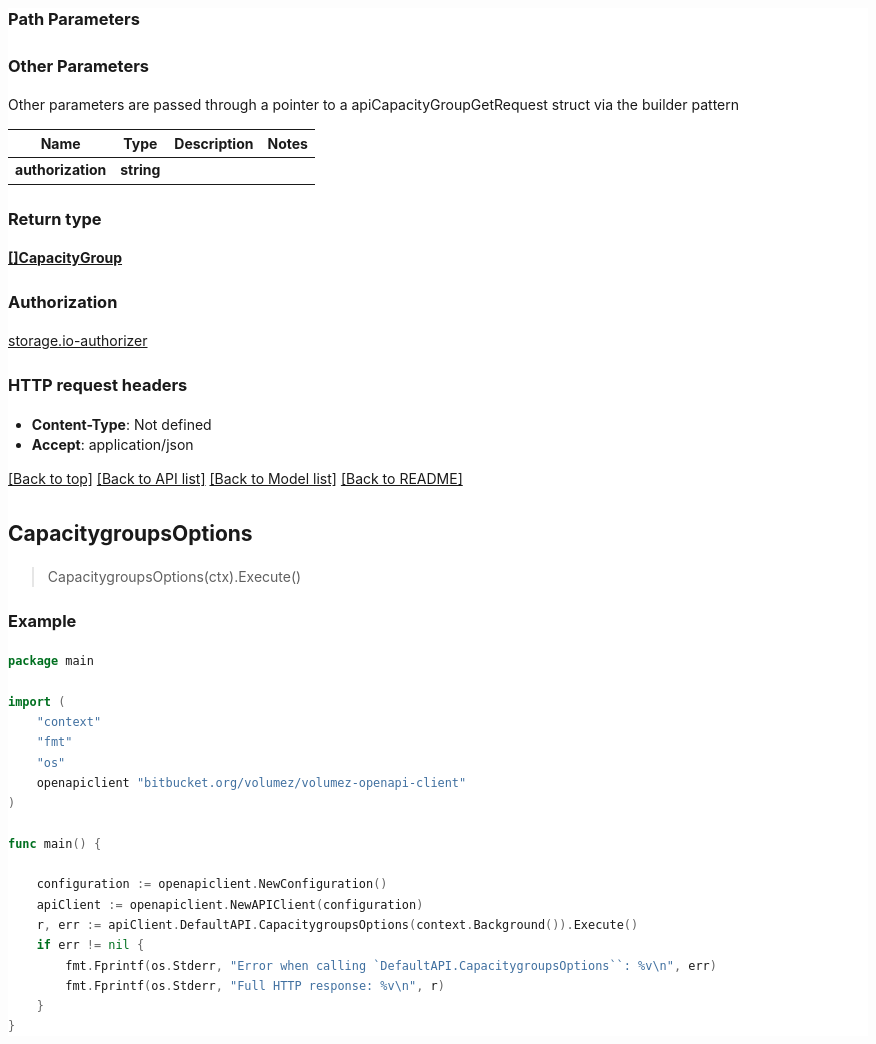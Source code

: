 ```go
```

### Path Parameters



### Other Parameters

Other parameters are passed through a pointer to a apiCapacityGroupGetRequest struct via the builder pattern


Name | Type | Description  | Notes
------------- | ------------- | ------------- | -------------
 **authorization** | **string** |  | 

### Return type

[**[]CapacityGroup**](CapacityGroup.md)

### Authorization

[storage.io-authorizer](../README.md#storage.io-authorizer)

### HTTP request headers

- **Content-Type**: Not defined
- **Accept**: application/json

[[Back to top]](#) [[Back to API list]](../README.md#documentation-for-api-endpoints)
[[Back to Model list]](../README.md#documentation-for-models)
[[Back to README]](../README.md)


## CapacitygroupsOptions

> CapacitygroupsOptions(ctx).Execute()



### Example

```go
package main

import (
	"context"
	"fmt"
	"os"
	openapiclient "bitbucket.org/volumez/volumez-openapi-client"
)

func main() {

	configuration := openapiclient.NewConfiguration()
	apiClient := openapiclient.NewAPIClient(configuration)
	r, err := apiClient.DefaultAPI.CapacitygroupsOptions(context.Background()).Execute()
	if err != nil {
		fmt.Fprintf(os.Stderr, "Error when calling `DefaultAPI.CapacitygroupsOptions``: %v\n", err)
		fmt.Fprintf(os.Stderr, "Full HTTP response: %v\n", r)
	}
}
```
